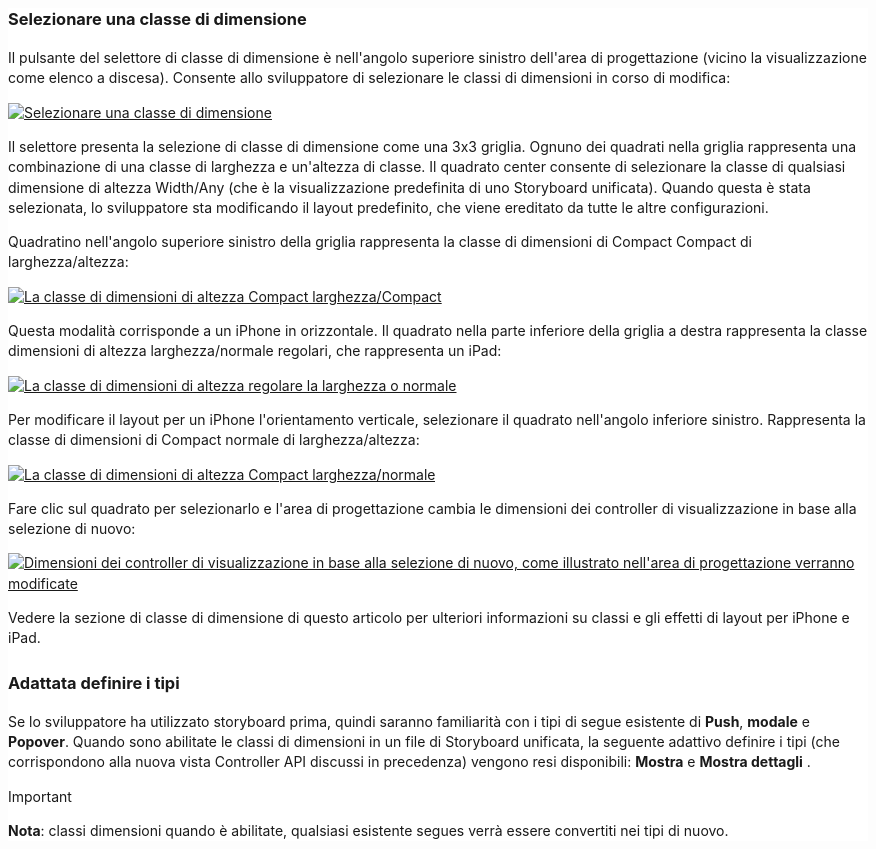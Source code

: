 ### <a name="select-a-size-class"></a>Selezionare una classe di dimensione

Il pulsante del selettore di classe di dimensione è nell'angolo superiore sinistro dell'area di progettazione (vicino la visualizzazione come elenco a discesa). Consente allo sviluppatore di selezionare le classi di dimensioni in corso di modifica:

 [![](unified-storyboards-images/sizeclass06.png "Selezionare una classe di dimensione")](unified-storyboards-images/sizeclass06.png#lightbox)

Il selettore presenta la selezione di classe di dimensione come una 3x3 griglia. Ognuno dei quadrati nella griglia rappresenta una combinazione di una classe di larghezza e un'altezza di classe. Il quadrato center consente di selezionare la classe di qualsiasi dimensione di altezza Width/Any (che è la visualizzazione predefinita di uno Storyboard unificata). Quando questa è stata selezionata, lo sviluppatore sta modificando il layout predefinito, che viene ereditato da tutte le altre configurazioni.

Quadratino nell'angolo superiore sinistro della griglia rappresenta la classe di dimensioni di Compact Compact di larghezza/altezza:

 [![](unified-storyboards-images/sizeclass07.png "La classe di dimensioni di altezza Compact larghezza/Compact")](unified-storyboards-images/sizeclass07.png#lightbox)

Questa modalità corrisponde a un iPhone in orizzontale. Il quadrato nella parte inferiore della griglia a destra rappresenta la classe dimensioni di altezza larghezza/normale regolari, che rappresenta un iPad:

 [![](unified-storyboards-images/sizeclass08.png "La classe di dimensioni di altezza regolare la larghezza o normale")](unified-storyboards-images/sizeclass08.png#lightbox)

Per modificare il layout per un iPhone l'orientamento verticale, selezionare il quadrato nell'angolo inferiore sinistro. Rappresenta la classe di dimensioni di Compact normale di larghezza/altezza:

 [![](unified-storyboards-images/sizeclass09.png "La classe di dimensioni di altezza Compact larghezza/normale")](unified-storyboards-images/sizeclass09.png#lightbox)

Fare clic sul quadrato per selezionarlo e l'area di progettazione cambia le dimensioni dei controller di visualizzazione in base alla selezione di nuovo:

 [![](unified-storyboards-images/sizeclass10.png "Dimensioni dei controller di visualizzazione in base alla selezione di nuovo, come illustrato nell'area di progettazione verranno modificate")](unified-storyboards-images/sizeclass10.png#lightbox)

Vedere la sezione di classe di dimensione di questo articolo per ulteriori informazioni su classi e gli effetti di layout per iPhone e iPad.

### <a name="adaptive-segue-types"></a>Adattata definire i tipi

Se lo sviluppatore ha utilizzato storyboard prima, quindi saranno familiarità con i tipi di segue esistente di **Push**, **modale** e **Popover**. Quando sono abilitate le classi di dimensioni in un file di Storyboard unificata, la seguente adattivo definire i tipi (che corrispondono alla nuova vista Controller API discussi in precedenza) vengono resi disponibili: **Mostra** e **Mostra dettagli** .

> [!IMPORTANT]
> **Nota**: classi dimensioni quando è abilitate, qualsiasi esistente segues verrà essere convertiti nei tipi di nuovo.
